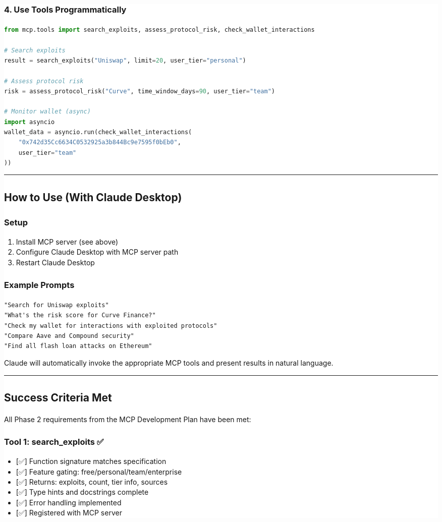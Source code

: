 ### 4. Use Tools Programmatically
```python
from mcp.tools import search_exploits, assess_protocol_risk, check_wallet_interactions

# Search exploits
result = search_exploits("Uniswap", limit=20, user_tier="personal")

# Assess protocol risk
risk = assess_protocol_risk("Curve", time_window_days=90, user_tier="team")

# Monitor wallet (async)
import asyncio
wallet_data = asyncio.run(check_wallet_interactions(
    "0x742d35Cc6634C0532925a3b844Bc9e7595f0bEb0",
    user_tier="team"
))
```

---

## How to Use (With Claude Desktop)

### Setup
1. Install MCP server (see above)
2. Configure Claude Desktop with MCP server path
3. Restart Claude Desktop

### Example Prompts
```
"Search for Uniswap exploits"
"What's the risk score for Curve Finance?"
"Check my wallet for interactions with exploited protocols"
"Compare Aave and Compound security"
"Find all flash loan attacks on Ethereum"
```

Claude will automatically invoke the appropriate MCP tools and present results in natural language.

---

## Success Criteria Met

All Phase 2 requirements from the MCP Development Plan have been met:

### Tool 1: search_exploits ✅
- [✅] Function signature matches specification
- [✅] Feature gating: free/personal/team/enterprise
- [✅] Returns: exploits, count, tier info, sources
- [✅] Type hints and docstrings complete
- [✅] Error handling implemented
- [✅] Registered with MCP server
